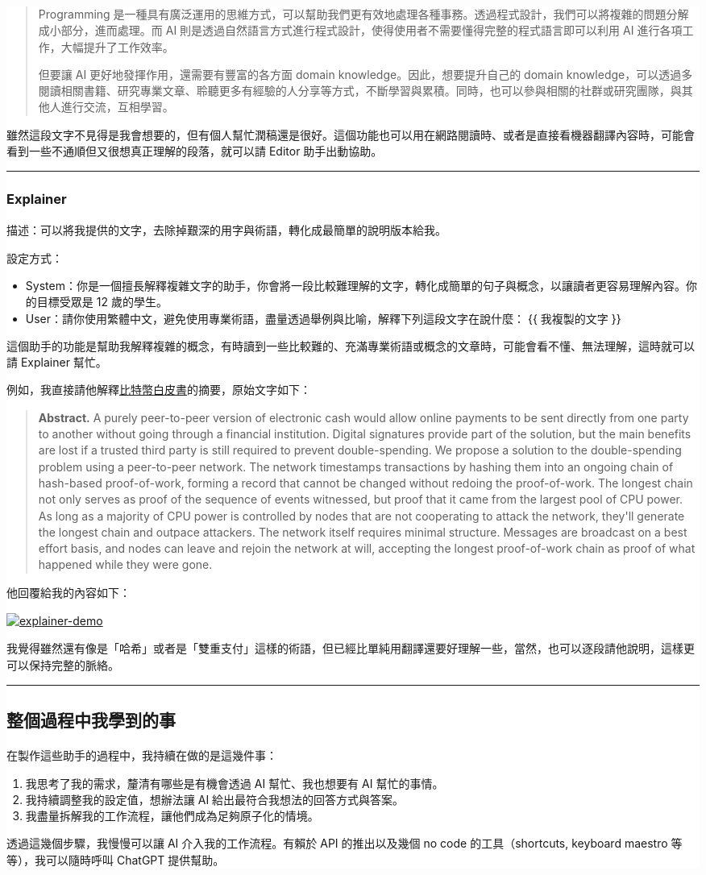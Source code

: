 > Programming 是一種具有廣泛運用的思維方式，可以幫助我們更有效地處理各種事務。透過程式設計，我們可以將複雜的問題分解成小部分，進而處理。而 AI 則是透過自然語言方式進行程式設計，使得使用者不需要懂得完整的程式語言即可以利用 AI 進行各項工作，大幅提升了工作效率。
>
> 但要讓 AI 更好地發揮作用，還需要有豐富的各方面 domain knowledge。因此，想要提升自己的 domain knowledge，可以透過多閱讀相關書籍、研究專業文章、聆聽更多有經驗的人分享等方式，不斷學習與累積。同時，也可以參與相關的社群或研究團隊，與其他人進行交流，互相學習。

雖然這段文字不見得是我會想要的，但有個人幫忙潤稿還是很好。這個功能也可以用在網路閱讀時、或者是直接看機器翻譯內容時，可能會看到一些不通順但又很想真正理解的段落，就可以請 Editor 助手出動協助。

---

### Explainer

描述：可以將我提供的文字，去除掉艱深的用字與術語，轉化成最簡單的說明版本給我。

設定方式：

* System：你是一個擅長解釋複雜文字的助手，你會將一段比較難理解的文字，轉化成簡單的句子與概念，以讓讀者更容易理解內容。你的目標受眾是 12 歲的學生。
* User：請你使用繁體中文，避免使用專業術語，盡量透過舉例與比喻，解釋下列這段文字在說什麼： {{ 我複製的文字 }}

這個助手的功能是幫助我解釋複雜的概念，有時讀到一些比較難的、充滿專業術語或概念的文章時，可能會看不懂、無法理解，這時就可以請 Explainer 幫忙。

例如，我直接請他解釋[比特幣白皮書](https://bitcoin.org/bitcoin.pdf)的摘要，原始文字如下：

> **Abstract.** A purely peer-to-peer version of electronic cash would allow online payments to be sent directly from one party to another without going through a financial institution. Digital signatures provide part of the solution, but the main benefits are lost if a trusted third party is still required to prevent double-spending. We propose a solution to the double-spending problem using a peer-to-peer network. The network timestamps transactions by hashing them into an ongoing chain of hash-based proof-of-work, forming a record that cannot be changed without redoing the proof-of-work. The longest chain not only serves as proof of the sequence of events witnessed, but proof that it came from the largest pool of CPU power. As long as a majority of CPU power is controlled by nodes that are not cooperating to attack the network, they'll generate the longest chain and outpace attackers. The network itself requires minimal structure. Messages are broadcast on a best effort basis, and nodes can leave and rejoin the network at will, accepting the longest proof-of-work chain as proof of what happened while they were gone.

他回覆給我的內容如下：

<a href="https://pinchlime-screenshots.s3.ap-northeast-1.amazonaws.com/explainer-demo_oHFEQ3.webp" data-fancybox data-caption="explainer-demo">
  <img src="https://pinchlime-screenshots.s3.ap-northeast-1.amazonaws.com/explainer-demo_oHFEQ3.webp" loading="lazy" alt="explainer-demo" align="center" />
</a>

我覺得雖然還有像是「哈希」或者是「雙重支付」這樣的術語，但已經比單純用翻譯還要好理解一些，當然，也可以逐段請他說明，這樣更可以保持完整的脈絡。

---

## 整個過程中我學到的事

在製作這些助手的過程中，我持續在做的是這幾件事：

1. 我思考了我的需求，釐清有哪些是有機會透過 AI 幫忙、我也想要有 AI 幫忙的事情。
2. 我持續調整我的設定值，想辦法讓 AI 給出最符合我想法的回答方式與答案。
3. 我盡量拆解我的工作流程，讓他們成為足夠原子化的情境。

透過這幾個步驟，我慢慢可以讓 AI 介入我的工作流程。有賴於 API 的推出以及幾個 no code 的工具（shortcuts, keyboard maestro 等等），我可以隨時呼叫 ChatGPT 提供幫助。

